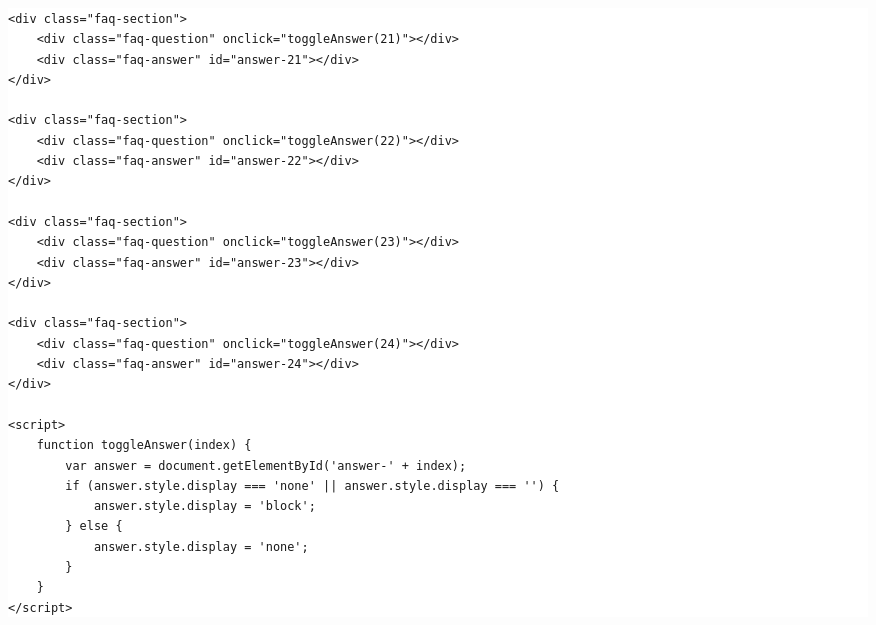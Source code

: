     <div class="faq-section">
        <div class="faq-question" onclick="toggleAnswer(21)"></div>
        <div class="faq-answer" id="answer-21"></div>
    </div>
    
    <div class="faq-section">
        <div class="faq-question" onclick="toggleAnswer(22)"></div>
        <div class="faq-answer" id="answer-22"></div>
    </div>
    
    <div class="faq-section">
        <div class="faq-question" onclick="toggleAnswer(23)"></div>
        <div class="faq-answer" id="answer-23"></div>
    </div>
    
    <div class="faq-section">
        <div class="faq-question" onclick="toggleAnswer(24)"></div>
        <div class="faq-answer" id="answer-24"></div>
    </div>
    
    <script>
        function toggleAnswer(index) {
            var answer = document.getElementById('answer-' + index);
            if (answer.style.display === 'none' || answer.style.display === '') {
                answer.style.display = 'block';
            } else {
                answer.style.display = 'none';
            }
        }
    </script>
</body>
</html>
